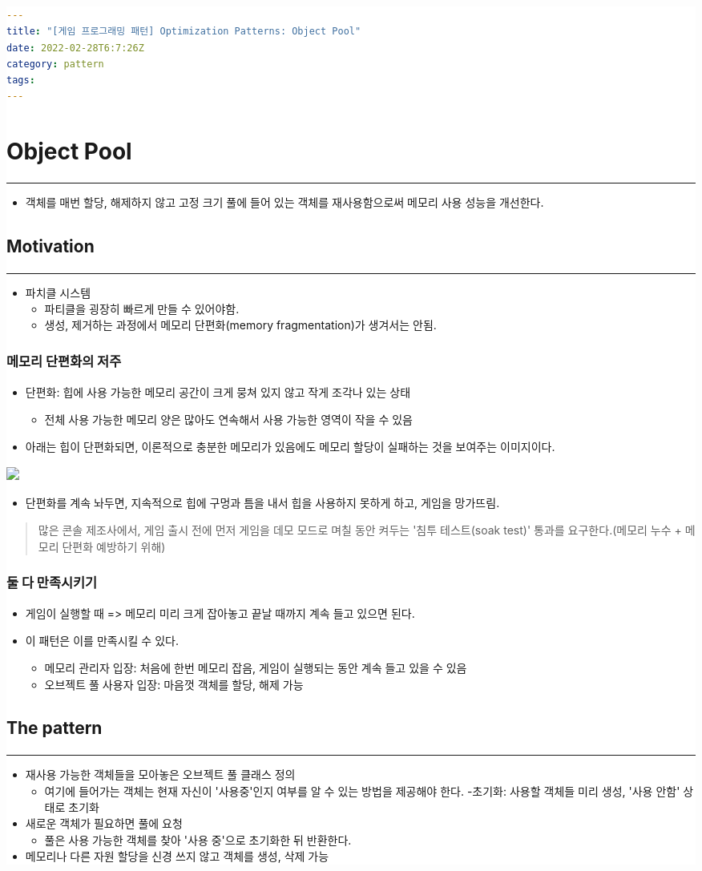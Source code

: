 ```yaml
---
title: "[게임 프로그래밍 패턴] Optimization Patterns: Object Pool"
date: 2022-02-28T6:7:26Z
category: pattern
tags:
---
```


# **Object Pool**

---

- 객체를 매번 할당, 해제하지 않고 고정 크기 풀에 들어 있는 객체를 재사용함으로써 메모리 사용 성능을 개선한다.

## **Motivation**

---

- 파치클 시스템
  - 파티클을 굉장히 빠르게 만들 수 있어야함.
  - 생성, 제거하는 과정에서 메모리 단편화(memory fragmentation)가 생겨서는 안됨.

### **메모리 단편화의 저주**

- 단편화: 힙에 사용 가능한 메모리 공간이 크게 뭉쳐 있지 않고 작게 조각나 있는 상태

  - 전체 사용 가능한 메모리 양은 많아도 연속해서 사용 가능한 영역이 작을 수 있음

- 아래는 힙이 단편화되면, 이론적으로 충분한 메모리가 있음에도 메모리 할당이 실패하는 것을 보여주는 이미지이다.

![](https://gameprogrammingpatterns.com/images/object-pool-heap-fragment.png)

- 단편화를 계속 놔두면, 지속적으로 힙에 구멍과 틈을 내서 힙을 사용하지 못하게 하고, 게임을 망가뜨림.

> 많은 콘솔 제조사에서, 게임 출시 전에 먼저 게임을 데모 모드로 며칠 동안 켜두는 '침투 테스트(soak test)' 통과를 요구한다.(메모리 누수 + 메모리 단편화 예방하기 위해)

### **둘 다 만족시키기**

- 게임이 실행할 때 => 메모리 미리 크게 잡아놓고 끝날 때까지 계속 들고 있으면 된다.

- 이 패턴은 이를 만족시킬 수 있다.
  - 메모리 관리자 입장: 처음에 한번 메모리 잡음, 게임이 실행되는 동안 계속 들고 있을 수 있음
  - 오브젝트 풀 사용자 입장: 마음껏 객체를 할당, 해제 가능

## **The pattern**

---

- 재사용 가능한 객체들을 모아놓은 오브젝트 풀 클래스 정의
  - 여기에 들어가는 객체는 현재 자신이 '사용중'인지 여부를 알 수 있는 방법을 제공해야 한다. -초기화: 사용할 객체들 미리 생성, '사용 안함' 상태로 초기화
- 새로운 객체가 필요하면 풀에 요청
  - 풀은 사용 가능한 객체를 찾아 '사용 중'으로 초기화한 뒤 반환한다.
- 메모리나 다른 자원 할당을 신경 쓰지 않고 객체를 생성, 삭제 가능
